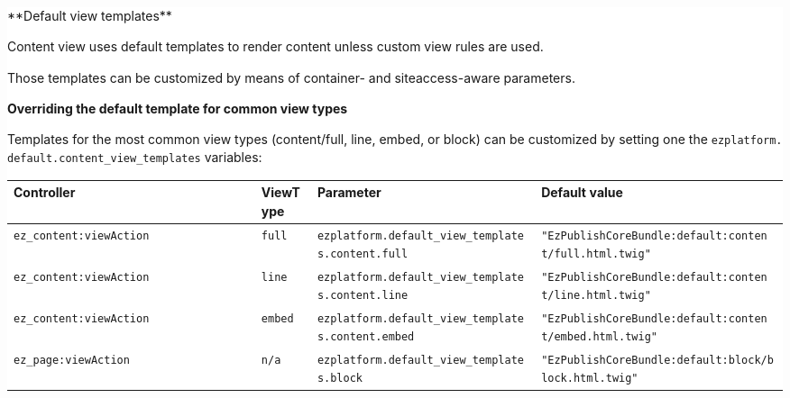 </div>
**Default view templates**

Content view uses default templates to render content unless custom view rules are used.

Those templates can be customized by means of container- and siteaccess-aware parameters.

**Overriding the default template for common view types**

Templates for the most common view types (content/full, line, embed, or block) can be customized by setting one the `ezplatform.default.content_view_templates` variables:

<div class="table-wrap">
<table style="width:100%;">
<colgroup>
<col width="31%" />
<col width="7%" />
<col width="28%" />
<col width="31%" />
</colgroup>
<thead>
<tr class="header">
<th align="left">Controller</th>
<th align="left">ViewType</th>
<th align="left">Parameter</th>
<th align="left">Default value</th>
</tr>
</thead>
<tbody>
<tr class="odd">
<td align="left"><code>ez_content:viewAction</code></td>
<td align="left"><code>full</code></td>
<td align="left"><code>ezplatform.default_view_templates.content.full</code></td>
<td align="left"><code>&quot;EzPublishCoreBundle:default:content/full.html.twig&quot;</code></td>
</tr>
<tr class="even">
<td align="left"><code>ez_content:viewAction</code></td>
<td align="left"><code>line</code></td>
<td align="left"><code>ezplatform.default_view_templates.content.line</code></td>
<td align="left"><code>&quot;EzPublishCoreBundle:default:content/line.html.twig&quot;</code></td>
</tr>
<tr class="odd">
<td align="left"><code>ez_content:viewAction</code></td>
<td align="left"><code>embed</code></td>
<td align="left"><code>ezplatform.default_view_templates.content.embed</code></td>
<td align="left"><code>&quot;EzPublishCoreBundle:default:content/embed.html.twig&quot;</code></td>
</tr>
<tr class="even">
<td align="left"><code>ez_page:viewAction</code></td>
<td align="left"><code>n/a</code></td>
<td align="left"><code>ezplatform.default_view_templates.block</code></td>
<td align="left"><code>&quot;EzPublishCoreBundle:default:block/block.html.twig&quot;</code></td>
</tr>
</tbody>
</table>

